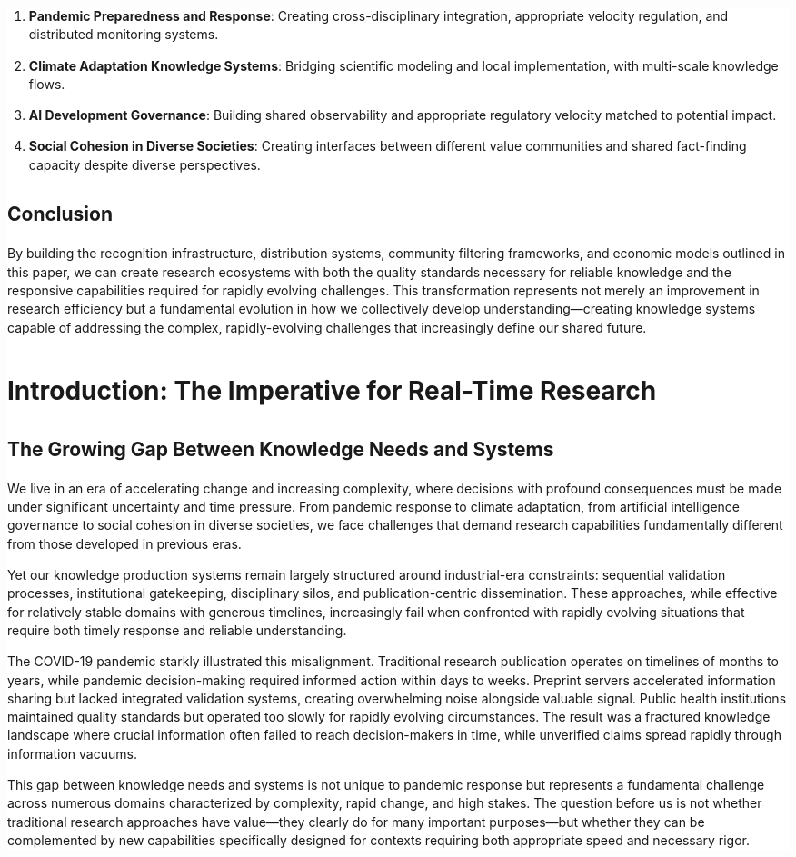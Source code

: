 1. **Pandemic Preparedness and Response**: Creating cross-disciplinary integration, appropriate velocity regulation, and distributed monitoring systems.
    
2. **Climate Adaptation Knowledge Systems**: Bridging scientific modeling and local implementation, with multi-scale knowledge flows.
    
3. **AI Development Governance**: Building shared observability and appropriate regulatory velocity matched to potential impact.
    
4. **Social Cohesion in Diverse Societies**: Creating interfaces between different value communities and shared fact-finding capacity despite diverse perspectives.
    

## Conclusion

By building the recognition infrastructure, distribution systems, community filtering frameworks, and economic models outlined in this paper, we can create research ecosystems with both the quality standards necessary for reliable knowledge and the responsive capabilities required for rapidly evolving challenges. This transformation represents not merely an improvement in research efficiency but a fundamental evolution in how we collectively develop understanding—creating knowledge systems capable of addressing the complex, rapidly-evolving challenges that increasingly define our shared future.

# Introduction: The Imperative for Real-Time Research

## The Growing Gap Between Knowledge Needs and Systems

We live in an era of accelerating change and increasing complexity, where decisions with profound consequences must be made under significant uncertainty and time pressure. From pandemic response to climate adaptation, from artificial intelligence governance to social cohesion in diverse societies, we face challenges that demand research capabilities fundamentally different from those developed in previous eras.

Yet our knowledge production systems remain largely structured around industrial-era constraints: sequential validation processes, institutional gatekeeping, disciplinary silos, and publication-centric dissemination. These approaches, while effective for relatively stable domains with generous timelines, increasingly fail when confronted with rapidly evolving situations that require both timely response and reliable understanding.

The COVID-19 pandemic starkly illustrated this misalignment. Traditional research publication operates on timelines of months to years, while pandemic decision-making required informed action within days to weeks. Preprint servers accelerated information sharing but lacked integrated validation systems, creating overwhelming noise alongside valuable signal. Public health institutions maintained quality standards but operated too slowly for rapidly evolving circumstances. The result was a fractured knowledge landscape where crucial information often failed to reach decision-makers in time, while unverified claims spread rapidly through information vacuums.

This gap between knowledge needs and systems is not unique to pandemic response but represents a fundamental challenge across numerous domains characterized by complexity, rapid change, and high stakes. The question before us is not whether traditional research approaches have value—they clearly do for many important purposes—but whether they can be complemented by new capabilities specifically designed for contexts requiring both appropriate speed and necessary rigor.
